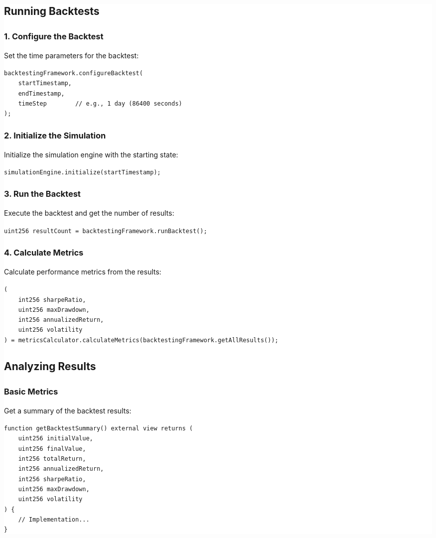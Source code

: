 ## Running Backtests

### 1. Configure the Backtest

Set the time parameters for the backtest:

```solidity
backtestingFramework.configureBacktest(
    startTimestamp,
    endTimestamp,
    timeStep        // e.g., 1 day (86400 seconds)
);
```

### 2. Initialize the Simulation

Initialize the simulation engine with the starting state:

```solidity
simulationEngine.initialize(startTimestamp);
```

### 3. Run the Backtest

Execute the backtest and get the number of results:

```solidity
uint256 resultCount = backtestingFramework.runBacktest();
```

### 4. Calculate Metrics

Calculate performance metrics from the results:

```solidity
(
    int256 sharpeRatio,
    uint256 maxDrawdown,
    int256 annualizedReturn,
    uint256 volatility
) = metricsCalculator.calculateMetrics(backtestingFramework.getAllResults());
```

## Analyzing Results

### Basic Metrics

Get a summary of the backtest results:

```solidity
function getBacktestSummary() external view returns (
    uint256 initialValue,
    uint256 finalValue,
    int256 totalReturn,
    int256 annualizedReturn,
    int256 sharpeRatio,
    uint256 maxDrawdown,
    uint256 volatility
) {
    // Implementation...
}
```
